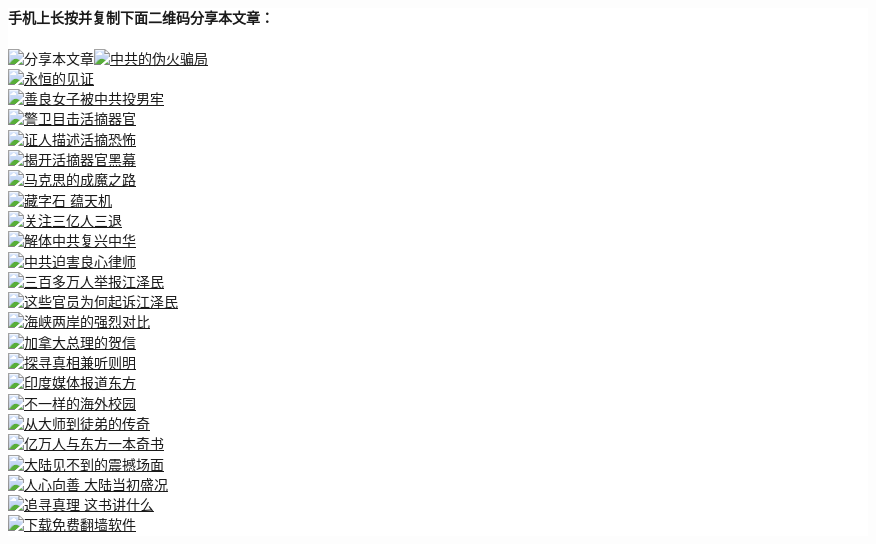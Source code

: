 <strong>手机上长按并复制下面二维码分享本文章：</strong><br><br><img src="https://quickchart.io/qr?size=256&text=https://github.com/1992513/djy/blob/master/gb/24/4/7/n14220399.md%231" title="分享本文章"></td><td VALIGN=TOP><a href="https://github.com/1992513/djy/blob/master/gb/16/1/21/n4622075.md?dfh#1" target="_blank"><img src="https://raw.githubusercontent.com/1992513/djy/master/gb/300/wei-f1.jpg" title="中共的伪火骗局"  alt="中共的伪火骗局"></a><br><a href="https://github.com/1992513/www/blob/master/README.md?dfh#9" target="_blank"><img src="https://raw.githubusercontent.com/1992513/djy/master/gb/300/yong-h.jpg" title="永恒的见证"  alt="永恒的见证"></a><br><a href="https://github.com/1992513/djy/blob/master/gb/13/9/29/n3974789.md?dfh#1" target="_blank"><img src="https://raw.githubusercontent.com/1992513/djy/master/gb/300/shang-lnz.jpg" title="善良女子被中共投男牢"  alt="善良女子被中共投男牢"></a><br><a href="https://github.com/1992513/djy/blob/master/gb/16/3/16/n4663449.md?dfh#1" target="_blank"><img src="https://raw.githubusercontent.com/1992513/djy/master/gb/300/huo-z3.jpg" title="警卫目击活摘器官"  alt="警卫目击活摘器官"></a><br><a href="https://github.com/1992513/djy/blob/master/gb/16/8/7/n8177641.md?dfh#1" target="_blank"><img src="https://raw.githubusercontent.com/1992513/djy/master/gb/300/huo-z4.jpg" title="证人描述活摘恐怖"  alt="证人描述活摘恐怖"></a><br><a href="https://github.com/1992513/djy/blob/master/gb/10/4/19/n2881569.md?dfh#1" target="_blank"><img src="https://raw.githubusercontent.com/1992513/djy/master/gb/300/huo-z1.jpg" title="揭开活摘器官黑幕"  alt="揭开活摘器官黑幕"></a><br><a href="https://github.com/1992513/djy/blob/master/gb/10/11/7/n3077476.md?dfh#1" target="_blank"><img src="https://raw.githubusercontent.com/1992513/djy/master/gb/300/ma-ks.jpg" title="马克思的成魔之路"  alt="马克思的成魔之路"></a><br><a href="https://github.com/1992513/djy/blob/master/gb/14/6/9/n4173977.md?dfh#1" target="_blank"><img src="https://raw.githubusercontent.com/1992513/djy/master/gb/300/chang-zs.jpg" title="藏字石 蕴天机"  alt="藏字石 蕴天机"></a><br><a href="https://github.com/1992513/djy/blob/master/gb/18/5/10/n10381511.md?dfh#1" target="_blank"><img src="https://raw.githubusercontent.com/1992513/djy/master/gb/300/st1.jpg" title="关注三亿人三退"  alt="关注三亿人三退"></a><br><a href="https://github.com/1992513/djy/blob/master/gb/18/3/21/n10237682.md?dfh#1" target="_blank"><img src="https://raw.githubusercontent.com/1992513/djy/master/gb/300/jie-t.jpg" title="解体中共复兴中华"  alt="解体中共复兴中华"></a><br><a href="https://github.com/1992513/djy/blob/master/gb/9/2/9/n2422991.md?dfh#1" target="_blank"><img src="https://raw.githubusercontent.com/1992513/djy/master/gb/300/gao-zs.jpg" title="中共迫害良心律师"  alt="中共迫害良心律师"></a><br><a href="https://github.com/1992513/djy/blob/master/gb/18/12/9/n10900044.md?dfh#1" target="_blank"><img src="https://raw.githubusercontent.com/1992513/djy/master/gb/300/sj1.jpg" title="三百多万人举报江泽民"  alt="三百多万人举报江泽民"></a><br><a href="https://github.com/1992513/djy/blob/master/gb/18/8/28/n10672014.md?dfh#1" target="_blank"><img src="https://raw.githubusercontent.com/1992513/djy/master/gb/300/sj2.jpg" title="这些官员为何起诉江泽民"  alt="这些官员为何起诉江泽民"></a><br><a href="https://github.com/1992513/djy/blob/master/gb/8/12/18/n2367165.md?dfh#1" target="_blank"><img src="https://raw.githubusercontent.com/1992513/djy/master/gb/300/liangan.jpg" title="海峡两岸的强烈对比"  alt="海峡两岸的强烈对比"></a><br><a href="https://github.com/1992513/djy/blob/master/gb/15/12/10/n4593139.md?dfh#1" target="_blank"><img src="https://raw.githubusercontent.com/1992513/djy/master/gb/300/jia-ndzl.jpg" title="加拿大总理的贺信"  alt="加拿大总理的贺信"></a><br><a href="https://github.com/1992513/djy/blob/master/gb/11/6/17/n3289382.md?dfh#1" target="_blank"><img src="https://raw.githubusercontent.com/1992513/djy/master/gb/300/xiao-wd.jpg" title="探寻真相兼听则明"  alt="探寻真相兼听则明"></a><br><a href="https://github.com/1992513/djy/blob/master/gb/18/10/27/n10812623.md?dfh#1" target="_blank"><img src="https://raw.githubusercontent.com/1992513/djy/master/gb/300/yindu.jpg" title="印度媒体报道东方"  alt="印度媒体报道东方"></a><br><a href="https://github.com/1992513/djy/blob/master/gb/18/6/9/n10469652.md?dfh#1" target="_blank"><img src="https://raw.githubusercontent.com/1992513/djy/master/gb/300/xie-j.jpg" title="不一样的海外校园"  alt="不一样的海外校园"></a><br><a href="https://github.com/1992513/djy/blob/master/gb/7/4/5/n1669415.md?dfh#1" target="_blank"><img src="https://raw.githubusercontent.com/1992513/djy/master/gb/300/li-up.jpg" title="从大师到徒弟的传奇"  alt="从大师到徒弟的传奇"></a><br><a href="https://github.com/1992513/djy/blob/master/gb/17/5/26/n9191512.md?dfh#1" target="_blank"><img src="https://raw.githubusercontent.com/1992513/djy/master/gb/300/zfl2.jpg" title="亿万人与东方一本奇书"  alt="亿万人与东方一本奇书"></a><br><a href="https://github.com/1992513/djy/blob/master/gb/13/11/27/n4020290.md?dfh#1" target="_blank"><img src="https://raw.githubusercontent.com/1992513/djy/master/gb/300/zhen-h.jpg" title="大陆见不到的震撼场面"  alt="大陆见不到的震撼场面"></a><br><a href="https://github.com/1992513/djy/blob/master/gb/15/7/17/n4482910.md?dfh#1" target="_blank"><img src="https://raw.githubusercontent.com/1992513/djy/master/gb/300/dalu-sk.jpg" title="人心向善 大陆当初盛况"  alt="人心向善 大陆当初盛况"></a><br><a href="https://github.com/1992513/djy/blob/master/gb/19/1/5/n10955468.md?dfh#1" target="_blank"><img src="https://raw.githubusercontent.com/1992513/djy/master/gb/300/zfl1.jpg" title="追寻真理 这书讲什么"  alt="追寻真理 这书讲什么"></a><br><a href="https://github.com/1992513/www/blob/master/README.md?dfh#1" target="_blank"><img src="https://raw.githubusercontent.com/1992513/djy/master/gb/300/fq1.jpg" title="下载免费翻墙软件"  alt="下载免费翻墙软件"></a><br></td></tr></table>
